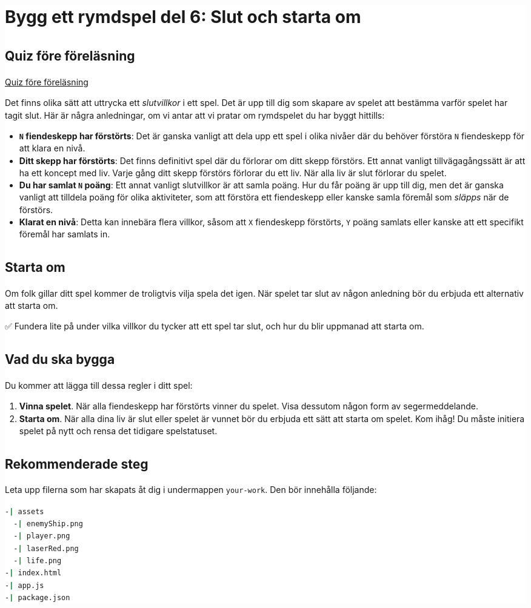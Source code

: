 
# Bygg ett rymdspel del 6: Slut och starta om

## Quiz före föreläsning

[Quiz före föreläsning](https://ff-quizzes.netlify.app/web/quiz/39)

Det finns olika sätt att uttrycka ett *slutvillkor* i ett spel. Det är upp till dig som skapare av spelet att bestämma varför spelet har tagit slut. Här är några anledningar, om vi antar att vi pratar om rymdspelet du har byggt hittills:

- **`N` fiendeskepp har förstörts**: Det är ganska vanligt att dela upp ett spel i olika nivåer där du behöver förstöra `N` fiendeskepp för att klara en nivå.
- **Ditt skepp har förstörts**: Det finns definitivt spel där du förlorar om ditt skepp förstörs. Ett annat vanligt tillvägagångssätt är att ha ett koncept med liv. Varje gång ditt skepp förstörs förlorar du ett liv. När alla liv är slut förlorar du spelet.
- **Du har samlat `N` poäng**: Ett annat vanligt slutvillkor är att samla poäng. Hur du får poäng är upp till dig, men det är ganska vanligt att tilldela poäng för olika aktiviteter, som att förstöra ett fiendeskepp eller kanske samla föremål som *släpps* när de förstörs.
- **Klarat en nivå**: Detta kan innebära flera villkor, såsom att `X` fiendeskepp förstörts, `Y` poäng samlats eller kanske att ett specifikt föremål har samlats in.

## Starta om

Om folk gillar ditt spel kommer de troligtvis vilja spela det igen. När spelet tar slut av någon anledning bör du erbjuda ett alternativ att starta om.

✅ Fundera lite på under vilka villkor du tycker att ett spel tar slut, och hur du blir uppmanad att starta om.

## Vad du ska bygga

Du kommer att lägga till dessa regler i ditt spel:

1. **Vinna spelet**. När alla fiendeskepp har förstörts vinner du spelet. Visa dessutom någon form av segermeddelande.
1. **Starta om**. När alla dina liv är slut eller spelet är vunnet bör du erbjuda ett sätt att starta om spelet. Kom ihåg! Du måste initiera spelet på nytt och rensa det tidigare spelstatuset.

## Rekommenderade steg

Leta upp filerna som har skapats åt dig i undermappen `your-work`. Den bör innehålla följande:

```bash
-| assets
  -| enemyShip.png
  -| player.png
  -| laserRed.png
  -| life.png
-| index.html
-| app.js
-| package.json
```
